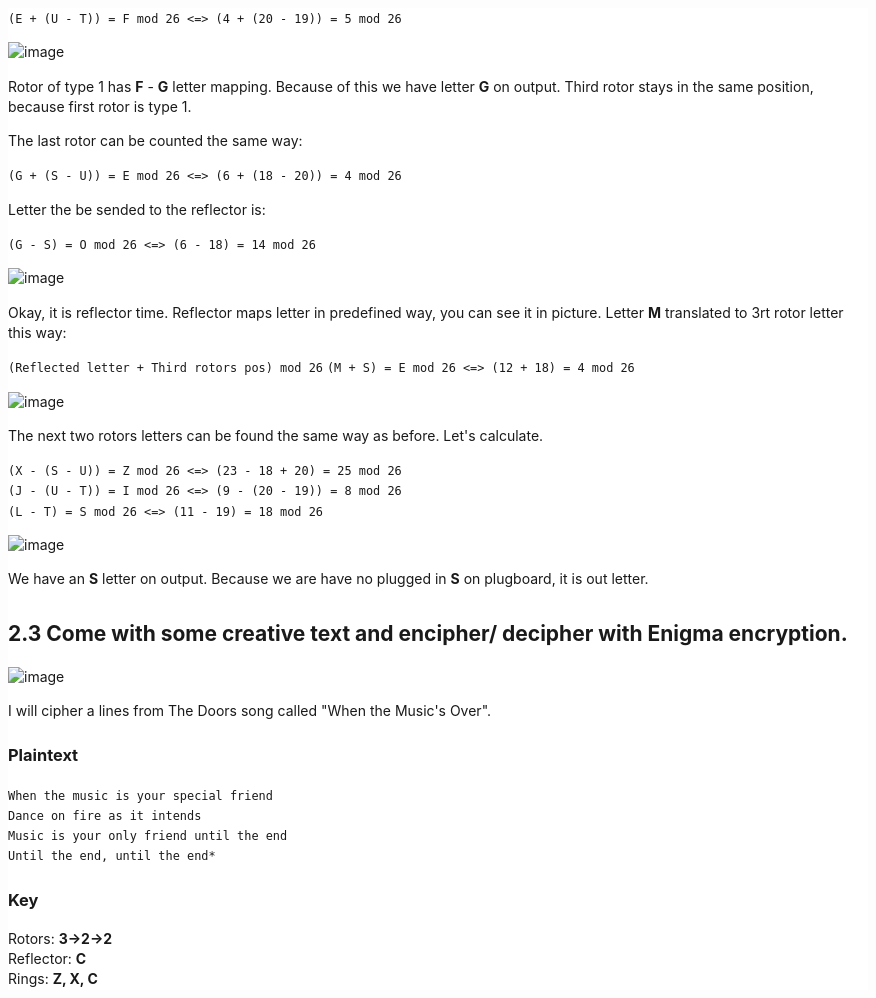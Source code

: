`(E + (U - T)) = F mod 26 <=> (4 + (20 - 19)) = 5 mod 26` 

![image](https://github.com/user-attachments/assets/6da9abed-be8b-4320-8b72-eb15c97578fd)

Rotor of type 1 has **F** - **G** letter mapping. Because of this we have letter **G** on output. 
Third rotor stays in the same position, because first rotor is type 1.

The last rotor can be counted the same way:

`(G + (S - U)) = E mod 26 <=> (6 + (18 - 20)) = 4 mod 26`

Letter the be sended to the reflector is:

`(G - S) = O mod 26 <=> (6 - 18) = 14 mod 26 `

![image](https://github.com/user-attachments/assets/96dd809d-941e-4c23-a79e-0d724c85cf69)

Okay, it is reflector time. Reflector maps letter in predefined way, you can see it in picture.
Letter **M** translated to 3rt rotor letter this way:

`(Reflected letter + Third rotors pos) mod 26`
`(M + S) = E mod 26 <=> (12 + 18) = 4 mod 26`

![image](https://github.com/user-attachments/assets/d251347f-ffc2-4e12-be68-4ba590c46931)

The next two rotors letters can be found the same way as before. Let's calculate.

`(X - (S - U)) = Z mod 26 <=> (23 - 18 + 20) = 25 mod 26`  
`(J - (U - T)) = I mod 26 <=> (9 - (20 - 19)) = 8 mod 26`  
`(L - T) = S mod 26 <=> (11 - 19) = 18 mod 26`

![image](https://github.com/user-attachments/assets/c9632637-5b18-4129-bb0c-a7130de1d8bb)

We have an **S** letter on output. Because we are have no plugged in **S** on plugboard, it is out letter.

## 2.3 Come with some creative text and encipher/ decipher with Enigma encryption.

![image](https://github.com/user-attachments/assets/47a941ca-9296-47d5-ae1a-e973b23ca051)


I will cipher a lines from The Doors song called "When the Music's Over".

### Plaintext

```
When the music is your special friend
Dance on fire as it intends
Music is your only friend until the end
Until the end, until the end*
```

### Key

Rotors: **3->2->2**  
Reflector: **C**  
Rings: **Z, X, C**  
